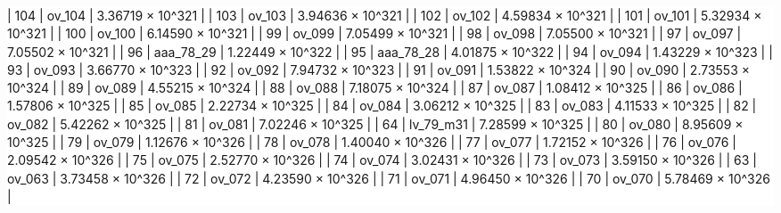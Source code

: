 | 104 | ov_104 | 3.36719 × 10^321 |
| 103 | ov_103 | 3.94636 × 10^321 |
| 102 | ov_102 | 4.59834 × 10^321 |
| 101 | ov_101 | 5.32934 × 10^321 |
| 100 | ov_100 | 6.14590 × 10^321 |
| 99 | ov_099 | 7.05499 × 10^321 |
| 98 | ov_098 | 7.05500 × 10^321 |
| 97 | ov_097 | 7.05502 × 10^321 |
| 96 | aaa_78_29 | 1.22449 × 10^322 |
| 95 | aaa_78_28 | 4.01875 × 10^322 |
| 94 | ov_094 | 1.43229 × 10^323 |
| 93 | ov_093 | 3.66770 × 10^323 |
| 92 | ov_092 | 7.94732 × 10^323 |
| 91 | ov_091 | 1.53822 × 10^324 |
| 90 | ov_090 | 2.73553 × 10^324 |
| 89 | ov_089 | 4.55215 × 10^324 |
| 88 | ov_088 | 7.18075 × 10^324 |
| 87 | ov_087 | 1.08412 × 10^325 |
| 86 | ov_086 | 1.57806 × 10^325 |
| 85 | ov_085 | 2.22734 × 10^325 |
| 84 | ov_084 | 3.06212 × 10^325 |
| 83 | ov_083 | 4.11533 × 10^325 |
| 82 | ov_082 | 5.42262 × 10^325 |
| 81 | ov_081 | 7.02246 × 10^325 |
| 64 | lv_79_m31 | 7.28599 × 10^325 |
| 80 | ov_080 | 8.95609 × 10^325 |
| 79 | ov_079 | 1.12676 × 10^326 |
| 78 | ov_078 | 1.40040 × 10^326 |
| 77 | ov_077 | 1.72152 × 10^326 |
| 76 | ov_076 | 2.09542 × 10^326 |
| 75 | ov_075 | 2.52770 × 10^326 |
| 74 | ov_074 | 3.02431 × 10^326 |
| 73 | ov_073 | 3.59150 × 10^326 |
| 63 | ov_063 | 3.73458 × 10^326 |
| 72 | ov_072 | 4.23590 × 10^326 |
| 71 | ov_071 | 4.96450 × 10^326 |
| 70 | ov_070 | 5.78469 × 10^326 |